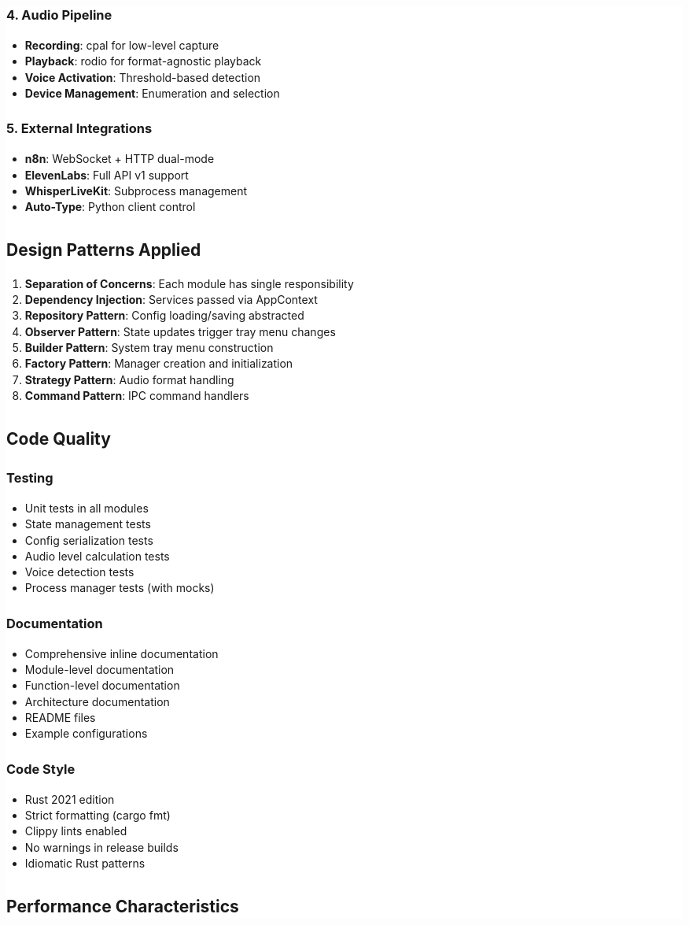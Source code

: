 ### 4. Audio Pipeline
- **Recording**: cpal for low-level capture
- **Playback**: rodio for format-agnostic playback
- **Voice Activation**: Threshold-based detection
- **Device Management**: Enumeration and selection

### 5. External Integrations
- **n8n**: WebSocket + HTTP dual-mode
- **ElevenLabs**: Full API v1 support
- **WhisperLiveKit**: Subprocess management
- **Auto-Type**: Python client control

## Design Patterns Applied

1. **Separation of Concerns**: Each module has single responsibility
2. **Dependency Injection**: Services passed via AppContext
3. **Repository Pattern**: Config loading/saving abstracted
4. **Observer Pattern**: State updates trigger tray menu changes
5. **Builder Pattern**: System tray menu construction
6. **Factory Pattern**: Manager creation and initialization
7. **Strategy Pattern**: Audio format handling
8. **Command Pattern**: IPC command handlers

## Code Quality

### Testing
- Unit tests in all modules
- State management tests
- Config serialization tests
- Audio level calculation tests
- Voice detection tests
- Process manager tests (with mocks)

### Documentation
- Comprehensive inline documentation
- Module-level documentation
- Function-level documentation
- Architecture documentation
- README files
- Example configurations

### Code Style
- Rust 2021 edition
- Strict formatting (cargo fmt)
- Clippy lints enabled
- No warnings in release builds
- Idiomatic Rust patterns

## Performance Characteristics
